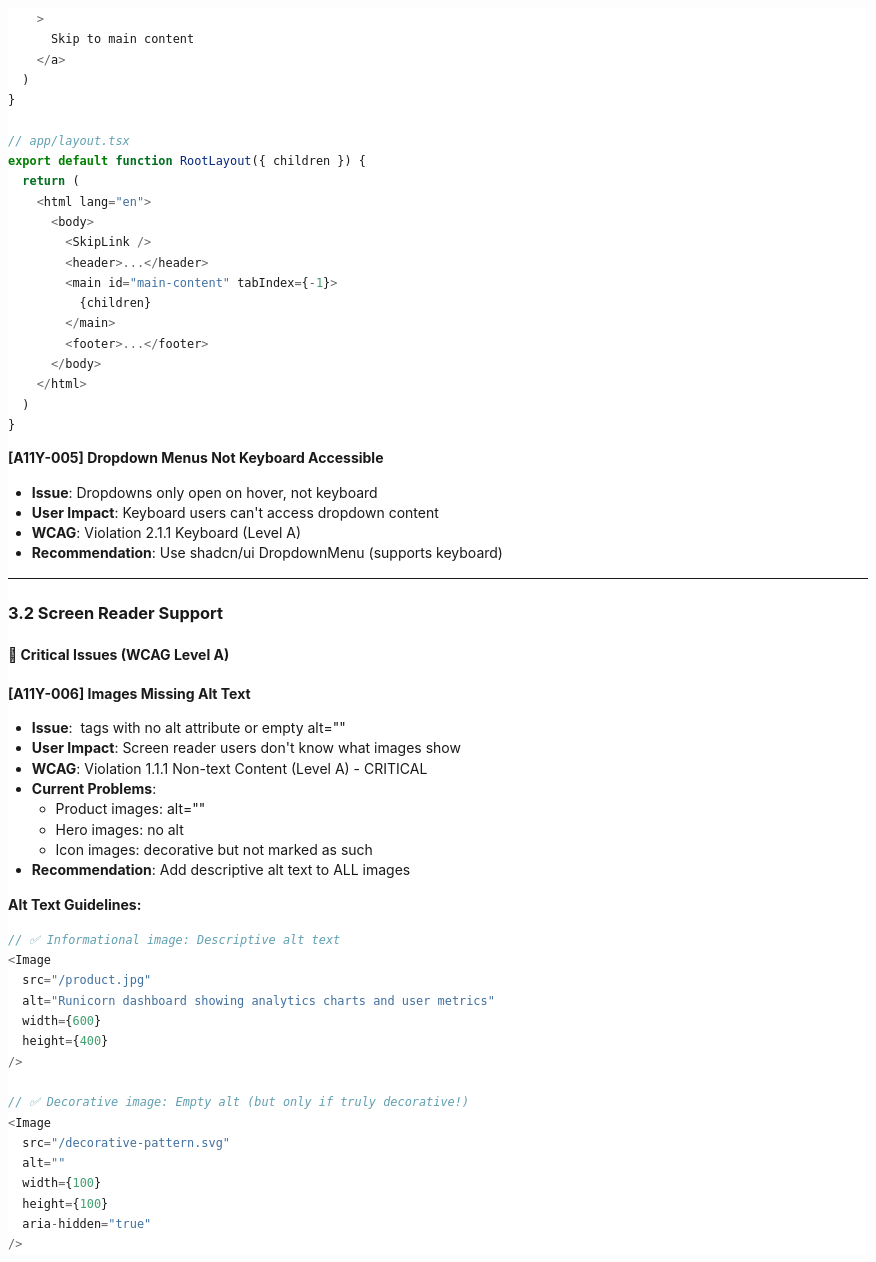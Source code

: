 ```typescript
    >
      Skip to main content
    </a>
  )
}

// app/layout.tsx
export default function RootLayout({ children }) {
  return (
    <html lang="en">
      <body>
        <SkipLink />
        <header>...</header>
        <main id="main-content" tabIndex={-1}>
          {children}
        </main>
        <footer>...</footer>
      </body>
    </html>
  )
}
```

**[A11Y-005] Dropdown Menus Not Keyboard Accessible**
- **Issue**: Dropdowns only open on hover, not keyboard
- **User Impact**: Keyboard users can't access dropdown content
- **WCAG**: Violation 2.1.1 Keyboard (Level A)
- **Recommendation**: Use shadcn/ui DropdownMenu (supports keyboard)

---

### 3.2 Screen Reader Support

#### 🔴 Critical Issues (WCAG Level A)

**[A11Y-006] Images Missing Alt Text**
- **Issue**: <img> tags with no alt attribute or empty alt=""
- **User Impact**: Screen reader users don't know what images show
- **WCAG**: Violation 1.1.1 Non-text Content (Level A) - CRITICAL
- **Current Problems**:
  - Product images: alt=""
  - Hero images: no alt
  - Icon images: decorative but not marked as such
- **Recommendation**: Add descriptive alt text to ALL images

**Alt Text Guidelines:**
```typescript
// ✅ Informational image: Descriptive alt text
<Image
  src="/product.jpg"
  alt="Runicorn dashboard showing analytics charts and user metrics"
  width={600}
  height={400}
/>

// ✅ Decorative image: Empty alt (but only if truly decorative!)
<Image
  src="/decorative-pattern.svg"
  alt=""
  width={100}
  height={100}
  aria-hidden="true"
/>

```